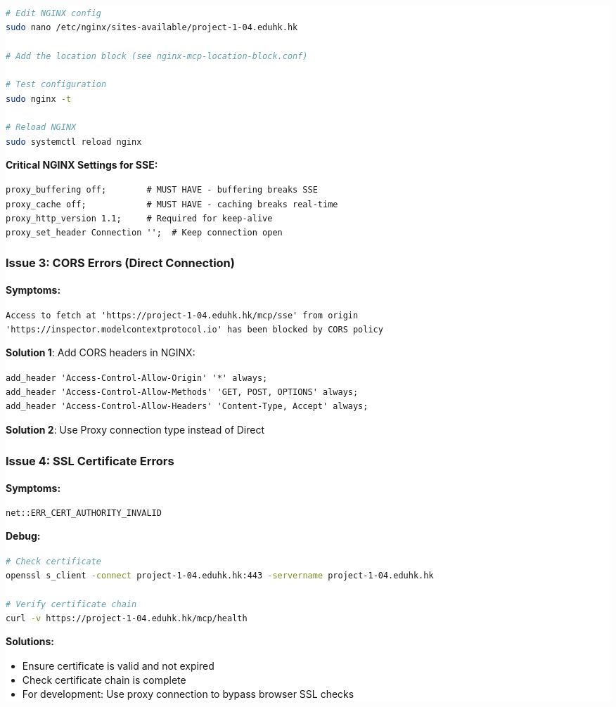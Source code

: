 ```bash
# Edit NGINX config
sudo nano /etc/nginx/sites-available/project-1-04.eduhk.hk

# Add the location block (see nginx-mcp-location-block.conf)

# Test configuration
sudo nginx -t

# Reload NGINX
sudo systemctl reload nginx
```

**Critical NGINX Settings for SSE:**
```nginx
proxy_buffering off;        # MUST HAVE - buffering breaks SSE
proxy_cache off;            # MUST HAVE - caching breaks real-time
proxy_http_version 1.1;     # Required for keep-alive
proxy_set_header Connection '';  # Keep connection open
```

### Issue 3: CORS Errors (Direct Connection)

**Symptoms:**
```
Access to fetch at 'https://project-1-04.eduhk.hk/mcp/sse' from origin 
'https://inspector.modelcontextprotocol.io' has been blocked by CORS policy
```

**Solution 1**: Add CORS headers in NGINX:
```nginx
add_header 'Access-Control-Allow-Origin' '*' always;
add_header 'Access-Control-Allow-Methods' 'GET, POST, OPTIONS' always;
add_header 'Access-Control-Allow-Headers' 'Content-Type, Accept' always;
```

**Solution 2**: Use Proxy connection type instead of Direct

### Issue 4: SSL Certificate Errors

**Symptoms:**
```
net::ERR_CERT_AUTHORITY_INVALID
```

**Debug:**
```bash
# Check certificate
openssl s_client -connect project-1-04.eduhk.hk:443 -servername project-1-04.eduhk.hk

# Verify certificate chain
curl -v https://project-1-04.eduhk.hk/mcp/health
```

**Solutions:**
- Ensure certificate is valid and not expired
- Check certificate chain is complete
- For development: Use proxy connection to bypass browser SSL checks
